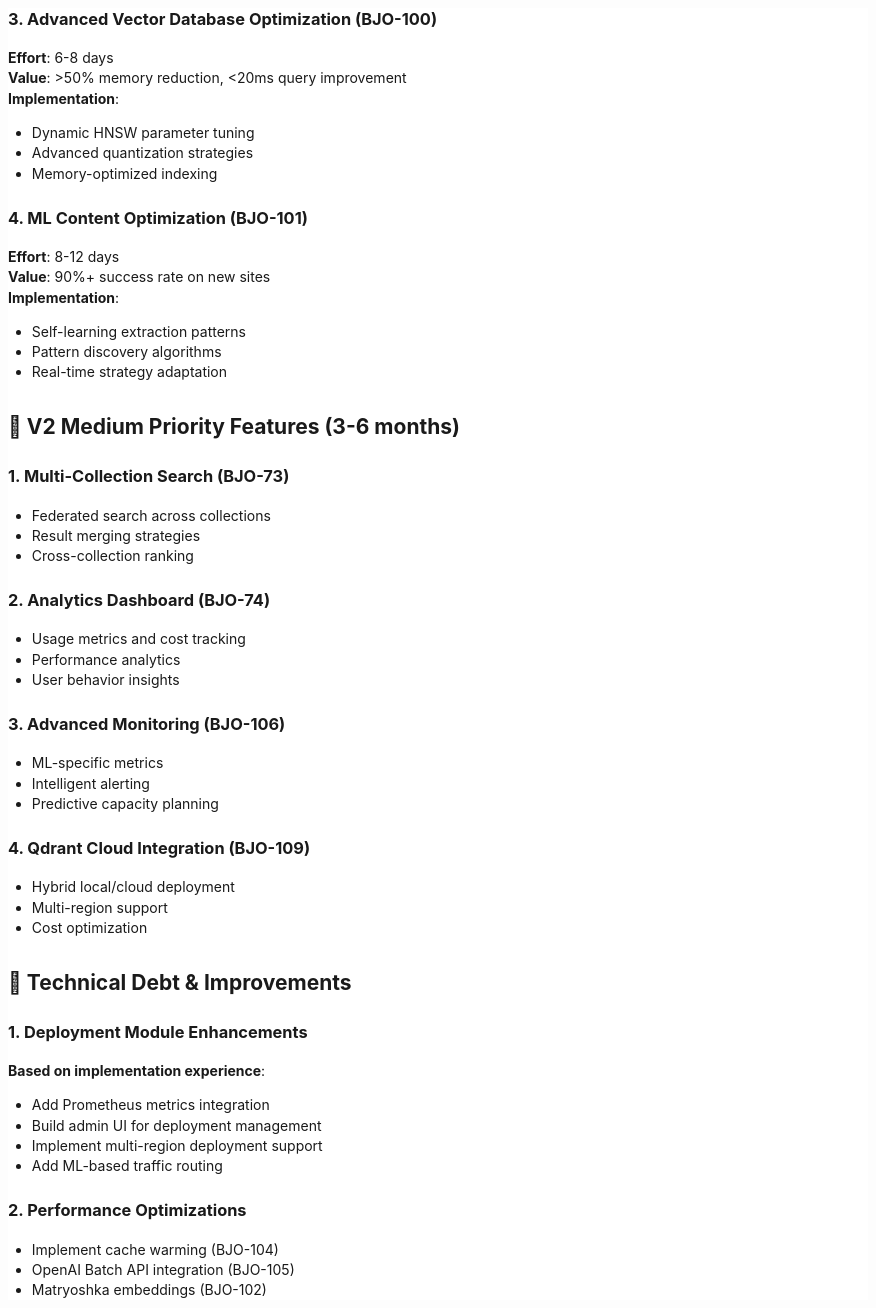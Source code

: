 ### 3. Advanced Vector Database Optimization (BJO-100)
**Effort**: 6-8 days  
**Value**: >50% memory reduction, <20ms query improvement  
**Implementation**:
- Dynamic HNSW parameter tuning
- Advanced quantization strategies
- Memory-optimized indexing

### 4. ML Content Optimization (BJO-101)
**Effort**: 8-12 days  
**Value**: 90%+ success rate on new sites  
**Implementation**:
- Self-learning extraction patterns
- Pattern discovery algorithms
- Real-time strategy adaptation

## 🎯 V2 Medium Priority Features (3-6 months)

### 1. Multi-Collection Search (BJO-73)
- Federated search across collections
- Result merging strategies
- Cross-collection ranking

### 2. Analytics Dashboard (BJO-74)
- Usage metrics and cost tracking
- Performance analytics
- User behavior insights

### 3. Advanced Monitoring (BJO-106)
- ML-specific metrics
- Intelligent alerting
- Predictive capacity planning

### 4. Qdrant Cloud Integration (BJO-109)
- Hybrid local/cloud deployment
- Multi-region support
- Cost optimization

## 🔧 Technical Debt & Improvements

### 1. Deployment Module Enhancements
**Based on implementation experience**:
- Add Prometheus metrics integration
- Build admin UI for deployment management
- Implement multi-region deployment support
- Add ML-based traffic routing

### 2. Performance Optimizations
- Implement cache warming (BJO-104)
- OpenAI Batch API integration (BJO-105)
- Matryoshka embeddings (BJO-102)
